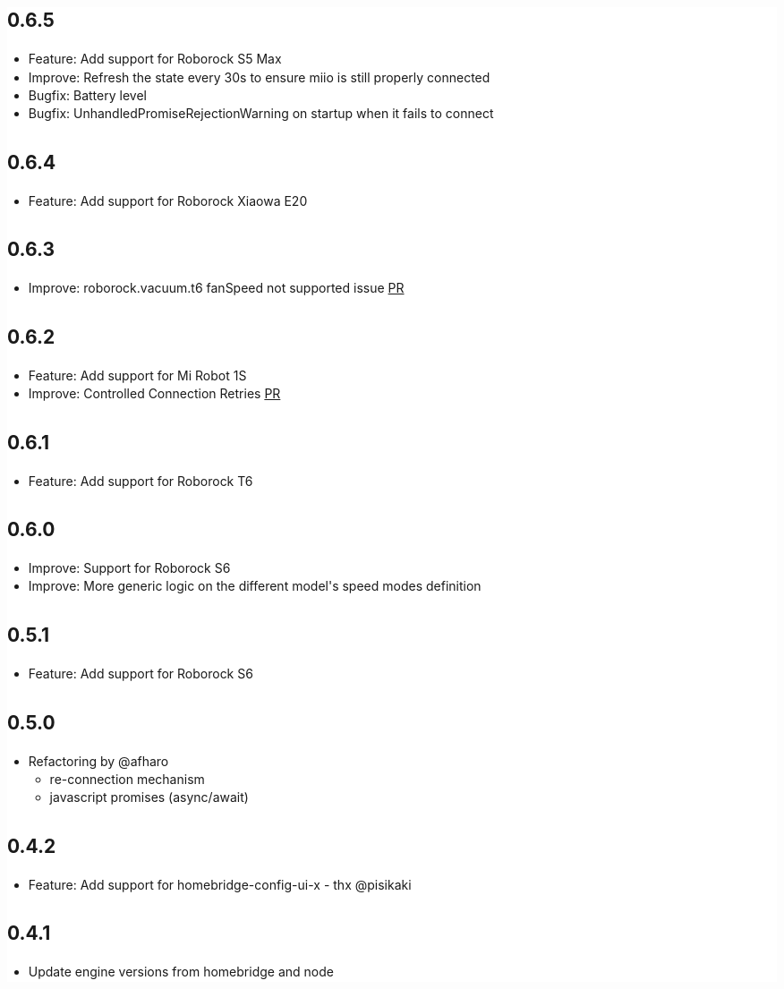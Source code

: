 ## 0.6.5

- Feature: Add support for Roborock S5 Max
- Improve: Refresh the state every 30s to ensure miio is still properly connected
- Bugfix: Battery level
- Bugfix: UnhandledPromiseRejectionWarning on startup when it fails to connect

## 0.6.4

- Feature: Add support for Roborock Xiaowa E20

## 0.6.3

- Improve: roborock.vacuum.t6 fanSpeed not supported issue [PR](https://github.com/homebridge-xiaomi-roborock-vacuum/homebridge-xiaomi-roborock-vacuum/pull/70)

## 0.6.2

- Feature: Add support for Mi Robot 1S
- Improve: Controlled Connection Retries [PR](https://github.com/homebridge-xiaomi-roborock-vacuum/homebridge-xiaomi-roborock-vacuum/pull/66)

## 0.6.1

- Feature: Add support for Roborock T6

## 0.6.0

- Improve: Support for Roborock S6
- Improve: More generic logic on the different model's speed modes definition

## 0.5.1

- Feature: Add support for Roborock S6

## 0.5.0

- Refactoring by @afharo
  - re-connection mechanism
  - javascript promises (async/await)

## 0.4.2

- Feature: Add support for homebridge-config-ui-x - thx @pisikaki

## 0.4.1

- Update engine versions from homebridge and node
